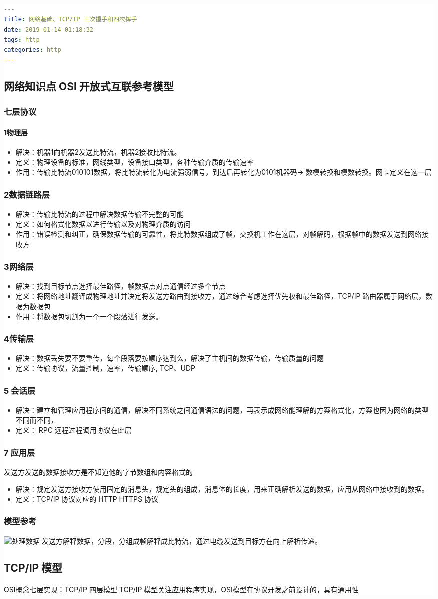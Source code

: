 ```yaml
---
title: 网络基础、TCP/IP 三次握手和四次挥手
date: 2019-01-14 01:18:32
tags: http
categories: http
---
```


##  网络知识点 OSI 开放式互联参考模型

### 七层协议

#### 1物理层
+ 解决：机器1向机器2发送比特流，机器2接收比特流。
+ 定义：物理设备的标准，网线类型，设备接口类型，各种传输介质的传输速率
+ 作用：传输比特流010101数据，将比特流转化为电流强弱信号，到达后再转化为0101机器码-> 数模转换和模数转换。网卡定义在这一层

### 2数据链路层
+ 解决：传输比特流的过程中解决数据传输不完整的可能
+ 定义：如何格式化数据以进行传输以及对物理介质的访问
+ 作用：错误检测和纠正，确保数据传输的可靠性，将比特数据组成了帧，交换机工作在这层，对帧解码，根据帧中的数据发送到网络接收方

### 3网络层
+ 解决：找到目标节点选择最佳路径，帧数据点对点通信经过多个节点
+ 定义：将网络地址翻译成物理地址并决定将发送方路由到接收方，通过综合考虑选择优先权和最佳路径，TCP/IP 路由器属于网络层，数据为数据包
+ 作用：将数据包切割为一个一个段落进行发送。

### 4传输层
+ 解决：数据丢失要不要重传，每个段落要按顺序达到么，解决了主机间的数据传输，传输质量的问题
+ 定义：传输协议，流量控制，速率，传输顺序, TCP、UDP

### 5 会话层
+ 解决：建立和管理应用程序间的通信，解决不同系统之间通信语法的问题，再表示成网络能理解的方案格式化，方案也因为网络的类型不同而不同，
+ 定义： RPC 远程过程调用协议在此层

### 7 应用层
发送方发送的数据接收方是不知道他的字节数组和内容格式的
+ 解决：规定发送方接收方使用固定的消息头，规定头的组成，消息体的长度，用来正确解析发送的数据，应用从网络中接收到的数据。
+ 定义：TCP/IP 协议对应的 HTTP HTTPS 协议

### 模型参考
![处理数据](/images/imagemogr2_auto_orient_strip_7cimageview2_2_w_1240_12401695050167419.png)
发送方解释数据，分段，分组成帧解释成比特流，通过电缆发送到目标方在向上解析传递。

## TCP/IP 模型
OSI概念七层实现：TCP/IP 四层模型
TCP/IP 模型关注应用程序实现，OSI模型在协议开发之前设计的，具有通用性

